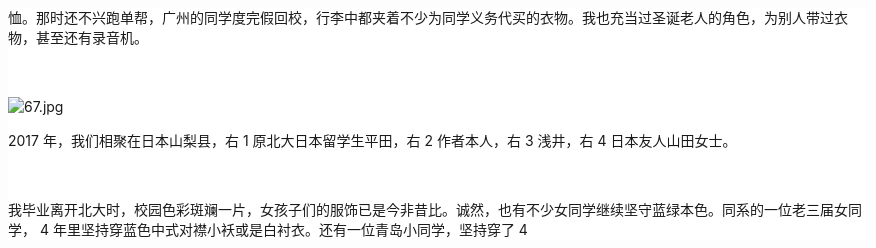   <span class="s1">
   恤。那时还不兴跑单帮，广州的同学度完假回校，行李中都夹着不少为同学义务代买的衣物。我也充当过圣诞老人的角色，为别人带过衣物，甚至还有录音机。
  </span>
 </p>
 <p class="p1">
  <span class="s1">
  </span>
  <br/>
 </p>
 <p class="p3">
  <span class="s1">
   <img alt="67.jpg" border="0" height="341" src="/medias/contents/4872/67.jpg" width="544"/>
  </span>
 </p>
 <p class="p2">
  <span class="s2">
   2017
  </span>
  <span class="s1">
   年，我们相聚在日本山梨县，右
  </span>
  <span class="s2">
   1
  </span>
  <span class="s1">
   原北大日本留学生平田，右
  </span>
  <span class="s2">
   2
  </span>
  <span class="s1">
   作者本人，右
  </span>
  <span class="s2">
   3
  </span>
  <span class="s1">
   浅井，右
  </span>
  <span class="s2">
   4
  </span>
  <span class="s1">
   日本友人山田女士。
  </span>
 </p>
 <p class="p1">
  <span class="s1">
  </span>
  <br/>
 </p>
 <p class="p2">
  <span class="s1">
   我毕业离开北大时，校园色彩斑斓一片，女孩子们的服饰已是今非昔比。诚然，也有不少女同学继续坚守蓝绿本色。同系的一位老三届女同学，
  </span>
  <span class="s2">
   4
  </span>
  <span class="s1">
   年里坚持穿蓝色中式对襟小袄或是白衬衣。还有一位青岛小同学，坚持穿了
  </span>
  <span class="s2">
   4